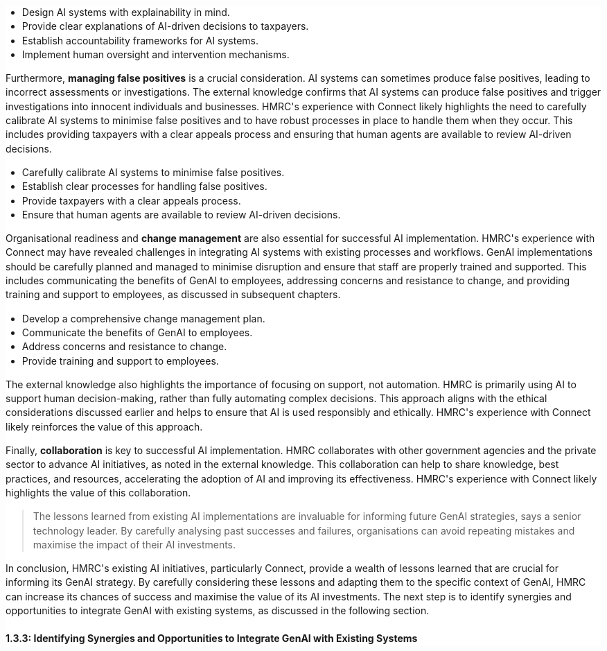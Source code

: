 - Design AI systems with explainability in mind.
- Provide clear explanations of AI-driven decisions to taxpayers.
- Establish accountability frameworks for AI systems.
- Implement human oversight and intervention mechanisms.

Furthermore, **managing false positives** is a crucial consideration. AI systems can sometimes produce false positives, leading to incorrect assessments or investigations. The external knowledge confirms that AI systems can produce false positives and trigger investigations into innocent individuals and businesses. HMRC's experience with Connect likely highlights the need to carefully calibrate AI systems to minimise false positives and to have robust processes in place to handle them when they occur. This includes providing taxpayers with a clear appeals process and ensuring that human agents are available to review AI-driven decisions.

- Carefully calibrate AI systems to minimise false positives.
- Establish clear processes for handling false positives.
- Provide taxpayers with a clear appeals process.
- Ensure that human agents are available to review AI-driven decisions.

Organisational readiness and **change management** are also essential for successful AI implementation. HMRC's experience with Connect may have revealed challenges in integrating AI systems with existing processes and workflows. GenAI implementations should be carefully planned and managed to minimise disruption and ensure that staff are properly trained and supported. This includes communicating the benefits of GenAI to employees, addressing concerns and resistance to change, and providing training and support to employees, as discussed in subsequent chapters.

- Develop a comprehensive change management plan.
- Communicate the benefits of GenAI to employees.
- Address concerns and resistance to change.
- Provide training and support to employees.

The external knowledge also highlights the importance of focusing on support, not automation. HMRC is primarily using AI to support human decision-making, rather than fully automating complex decisions. This approach aligns with the ethical considerations discussed earlier and helps to ensure that AI is used responsibly and ethically. HMRC's experience with Connect likely reinforces the value of this approach.

Finally, **collaboration** is key to successful AI implementation. HMRC collaborates with other government agencies and the private sector to advance AI initiatives, as noted in the external knowledge. This collaboration can help to share knowledge, best practices, and resources, accelerating the adoption of AI and improving its effectiveness. HMRC's experience with Connect likely highlights the value of this collaboration.

> The lessons learned from existing AI implementations are invaluable for informing future GenAI strategies, says a senior technology leader. By carefully analysing past successes and failures, organisations can avoid repeating mistakes and maximise the impact of their AI investments.

In conclusion, HMRC's existing AI initiatives, particularly Connect, provide a wealth of lessons learned that are crucial for informing its GenAI strategy. By carefully considering these lessons and adapting them to the specific context of GenAI, HMRC can increase its chances of success and maximise the value of its AI investments. The next step is to identify synergies and opportunities to integrate GenAI with existing systems, as discussed in the following section.



#### <a id="133-identifying-synergies-and-opportunities-to-integrate-genai-with-existing-systems"></a>1.3.3: Identifying Synergies and Opportunities to Integrate GenAI with Existing Systems
